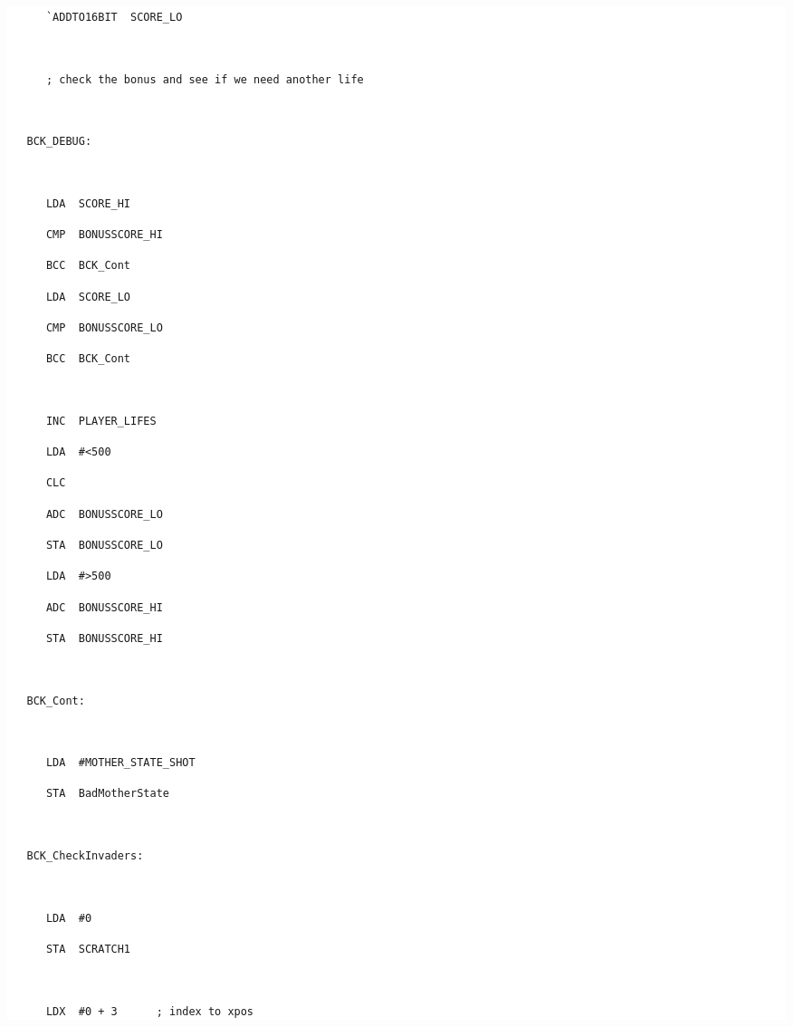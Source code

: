 ``      `ADDTO16BIT  SCORE_LO   ``

`   `

`      ; check the bonus and see if we need another life `

`   `

`   BCK_DEBUG:`

`   `

`      LDA  SCORE_HI`

`      CMP  BONUSSCORE_HI`

`      BCC  BCK_Cont`

`      LDA  SCORE_LO`

`      CMP  BONUSSCORE_LO`

`      BCC  BCK_Cont`

`   `

`      INC  PLAYER_LIFES`

`      LDA  #<500`

`      CLC`

`      ADC  BONUSSCORE_LO`

`      STA  BONUSSCORE_LO`

`      LDA  #>500`

`      ADC  BONUSSCORE_HI`

`      STA  BONUSSCORE_HI      `

`   `

`   BCK_Cont:`

`   `

`      LDA  #MOTHER_STATE_SHOT   `

`      STA  BadMotherState`

`      `

`   BCK_CheckInvaders:`

`   `

`      LDA  #0`

`      STA  SCRATCH1`

`   `

`      LDX  #0 + 3      ; index to xpos`

